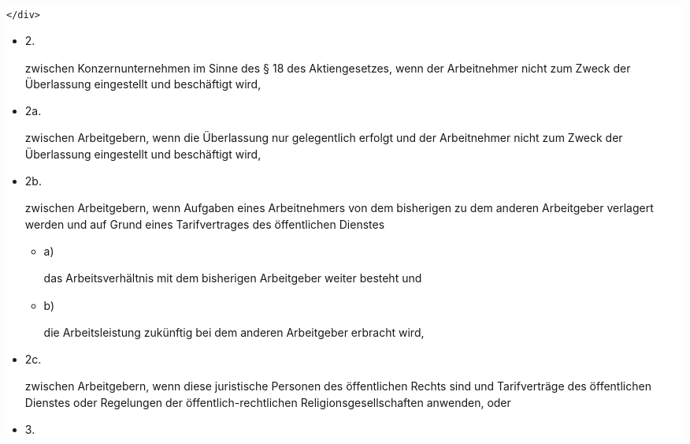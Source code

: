     </div>

  - 2\.
    
    <div style="">
    
    zwischen Konzernunternehmen im Sinne des § 18 des Aktiengesetzes,
    wenn der Arbeitnehmer nicht zum Zweck der Überlassung eingestellt
    und beschäftigt wird,
    
    </div>

  - 2a.
    
    <div style="">
    
    zwischen Arbeitgebern, wenn die Überlassung nur gelegentlich erfolgt
    und der Arbeitnehmer nicht zum Zweck der Überlassung eingestellt und
    beschäftigt wird,
    
    </div>

  - 2b.
    
    <div style="">
    
    zwischen Arbeitgebern, wenn Aufgaben eines Arbeitnehmers von dem
    bisherigen zu dem anderen Arbeitgeber verlagert werden und auf Grund
    eines Tarifvertrages des öffentlichen Dienstes
    
      - a)
        
        <div style="">
        
        das Arbeitsverhältnis mit dem bisherigen Arbeitgeber weiter
        besteht und
        
        </div>
    
      - b)
        
        <div style="">
        
        die Arbeitsleistung zukünftig bei dem anderen Arbeitgeber
        erbracht wird,
        
        </div>
    
    </div>

  - 2c.
    
    <div style="">
    
    zwischen Arbeitgebern, wenn diese juristische Personen des
    öffentlichen Rechts sind und Tarifverträge des öffentlichen
    Dienstes oder Regelungen der öffentlich-rechtlichen
    Religionsgesellschaften anwenden, oder
    
    </div>

  - 3\.
    